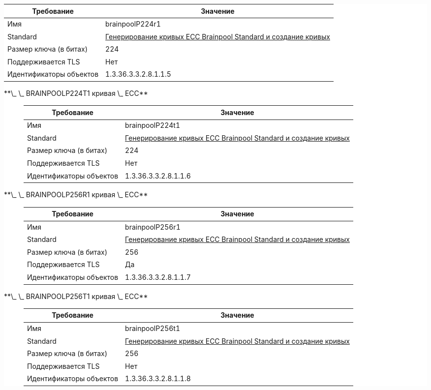 | Требование | Значение |
|-------------------|-------------------------------------------------------------------------------------------------------------------|
| Имя              | brainpoolP224r1                                                                                                   |
| Standard          | [Генерирование кривых ECC Brainpool Standard и создание кривых](https://www.teletrust.de/fileadmin/files/oid/oid_ECC-Brainpool-Standard-curves-V1.pdf) |
| Размер ключа (в битах)   | 224                                                                                                               |
| Поддерживается TLS       | Нет                                                                                                                |
| Идентификаторы объектов | 1.3.36.3.3.2.8.1.1.5                                                                                              |



 

</dt> </dl> </dd> <dt><span id="BCRYPT_ECC_CURVE_BRAINPOOLP224T1"></span><span id="bcrypt_ecc_curve_brainpoolp224t1"></span>**\_ \_ BRAINPOOLP224T1 кривая \_ ECC**</dt> <dd> <dl> <dt> 

| Требование | Значение |
|-------------------|-------------------------------------------------------------------------------------------------------------------|
| Имя              | brainpoolP224t1                                                                                                   |
| Standard          | [Генерирование кривых ECC Brainpool Standard и создание кривых](https://www.teletrust.de/fileadmin/files/oid/oid_ECC-Brainpool-Standard-curves-V1.pdf) |
| Размер ключа (в битах)   | 224                                                                                                               |
| Поддерживается TLS       | Нет                                                                                                                |
| Идентификаторы объектов | 1.3.36.3.3.2.8.1.1.6                                                                                              |



 

</dt> </dl> </dd> <dt><span id="BCRYPT_ECC_CURVE_BRAINPOOLP256R1"></span><span id="bcrypt_ecc_curve_brainpoolp256r1"></span>**\_ \_ BRAINPOOLP256R1 кривая \_ ECC**</dt> <dd> <dl> <dt> 

| Требование | Значение |
|-------------------|-------------------------------------------------------------------------------------------------------------------|
| Имя              | brainpoolP256r1                                                                                                   |
| Standard          | [Генерирование кривых ECC Brainpool Standard и создание кривых](https://www.teletrust.de/fileadmin/files/oid/oid_ECC-Brainpool-Standard-curves-V1.pdf) |
| Размер ключа (в битах)   | 256                                                                                                               |
| Поддерживается TLS       | Да                                                                                                               |
| Идентификаторы объектов | 1.3.36.3.3.2.8.1.1.7                                                                                              |



 

</dt> </dl> </dd> <dt><span id="BCRYPT_ECC_CURVE_BRAINPOOLP256T1"></span><span id="bcrypt_ecc_curve_brainpoolp256t1"></span>**\_ \_ BRAINPOOLP256T1 кривая \_ ECC**</dt> <dd> <dl> <dt> 

| Требование | Значение |
|-------------------|-------------------------------------------------------------------------------------------------------------------|
| Имя              | brainpoolP256t1                                                                                                   |
| Standard          | [Генерирование кривых ECC Brainpool Standard и создание кривых](https://www.teletrust.de/fileadmin/files/oid/oid_ECC-Brainpool-Standard-curves-V1.pdf) |
| Размер ключа (в битах)   | 256                                                                                                               |
| Поддерживается TLS       | Нет                                                                                                                |
| Идентификаторы объектов | 1.3.36.3.3.2.8.1.1.8                                                                                              |
